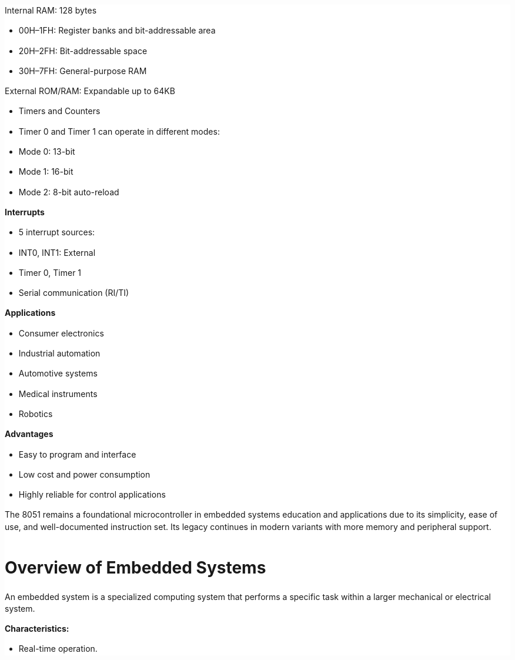 Internal RAM: 128 bytes

- 00H–1FH: Register banks and bit-addressable area

- 20H–2FH: Bit-addressable space

- 30H–7FH: General-purpose RAM

External ROM/RAM: Expandable up to 64KB

- Timers and Counters

- Timer 0 and Timer 1 can operate in different modes:

- Mode 0: 13-bit

- Mode 1: 16-bit

- Mode 2: 8-bit auto-reload

**Interrupts**

- 5 interrupt sources:

- INT0, INT1: External

- Timer 0, Timer 1

- Serial communication (RI/TI)

**Applications**

- Consumer electronics

- Industrial automation

- Automotive systems

- Medical instruments

- Robotics

**Advantages**

- Easy to program and interface

- Low cost and power consumption

- Highly reliable for control applications

The 8051 remains a foundational microcontroller in embedded systems education and applications due to its simplicity, ease of use, and well-documented instruction set. Its legacy continues in modern variants with more memory and peripheral support.


# Overview of Embedded Systems

An embedded system is a specialized computing system that performs a specific task within a larger mechanical or electrical system.

**Characteristics:**

- Real-time operation.
